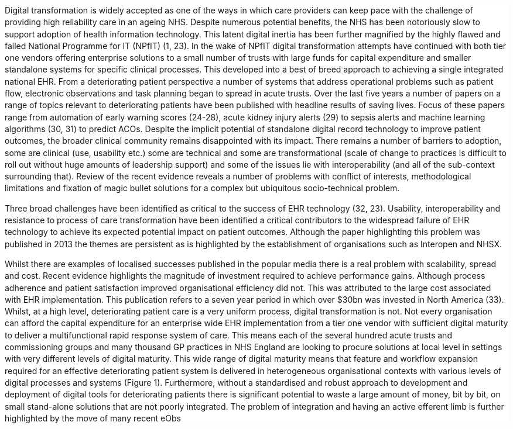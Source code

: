 Digital transformation is widely accepted as one of the ways in which
care providers can keep pace with the challenge of providing high
reliability care in an ageing NHS. Despite numerous potential benefits,
the NHS has been notoriously slow to support adoption of health
information technology. This latent digital inertia has been further
magnified by the highly flawed and failed National Programme for IT
(NPfIT) (1, 23). In the wake of NPfIT digital transformation attempts
have continued with both tier one vendors offering enterprise solutions
to a small number of trusts with large funds for capital expenditure and
smaller standalone systems for specific clinical processes. This
developed into a best of breed approach to achieving a single integrated
national EHR. From a deteriorating patient perspective a number of
systems that address operational problems such as patient flow,
electronic observations and task planning began to spread in acute
trusts. Over the last five years a number of papers on a range of topics
relevant to deteriorating patients have been published with headline
results of saving lives. Focus of these papers range from automation of
early warning scores (24-28), acute kidney injury alerts (29) to sepsis
alerts and machine learning algorithms (30, 31) to predict ACOs. Despite
the implicit potential of standalone digital record technology to
improve patient outcomes, the broader clinical community remains
disappointed with its impact. There remains a number of barriers to
adoption, some are clinical (use, usability etc.) some are technical and
some are transformational (scale of change to practices is difficult to
roll out without huge amounts of leadership support) and some of the
issues lie with interoperability (and all of the sub-context surrounding
that). Review of the recent evidence reveals a number of problems with
conflict of interests, methodological limitations and fixation of magic
bullet solutions for a complex but ubiquitous socio-technical problem.

Three broad challenges have been identified as critical to the success
of EHR technology (32, 23). Usability, interoperability and resistance
to process of care transformation have been identified a critical
contributors to the widespread failure of EHR technology to achieve its
expected potential impact on patient outcomes. Although the paper
highlighting this problem was published in 2013 the themes are
persistent as is highlighted by the establishment of organisations such
as Interopen and NHSX.

Whilst there are examples of localised successes published in the
popular media there is a real problem with scalability, spread and cost.
Recent evidence highlights the magnitude of investment required to
achieve performance gains. Although process adherence and patient
satisfaction improved organisational efficiency did not. This was
attributed to the large cost associated with EHR implementation. This
publication refers to a seven year period in which over \$30bn was
invested in North America (33). Whilst, at a high level, deteriorating
patient care is a very uniform process, digital transformation is not.
Not every organisation can afford the capital expenditure for an
enterprise wide EHR implementation from a tier one vendor with
sufficient digital maturity to deliver a multifunctional rapid response
system of care. This means each of the several hundred acute trusts and
commissioning groups and many thousand GP practices in NHS England are
looking to procure solutions at local level in settings with very
different levels of digital maturity. This wide range of digital
maturity means that feature and workflow expansion required for an
effective deteriorating patient system is delivered in heterogeneous
organisational contexts with various levels of digital processes and
systems (Figure 1). Furthermore, without a standardised and robust
approach to development and deployment of digital tools for
deteriorating patients there is significant potential to waste a large
amount of money, bit by bit, on small stand-alone solutions that are not
poorly integrated. The problem of integration and having an active
efferent limb is further highlighted by the move of many recent eObs